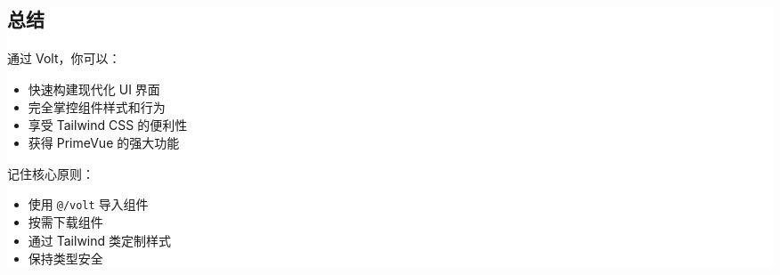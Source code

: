 ## 总结

通过 Volt，你可以：

- 快速构建现代化 UI 界面
- 完全掌控组件样式和行为
- 享受 Tailwind CSS 的便利性
- 获得 PrimeVue 的强大功能

记住核心原则：

- 使用 `@/volt` 导入组件
- 按需下载组件
- 通过 Tailwind 类定制样式
- 保持类型安全
